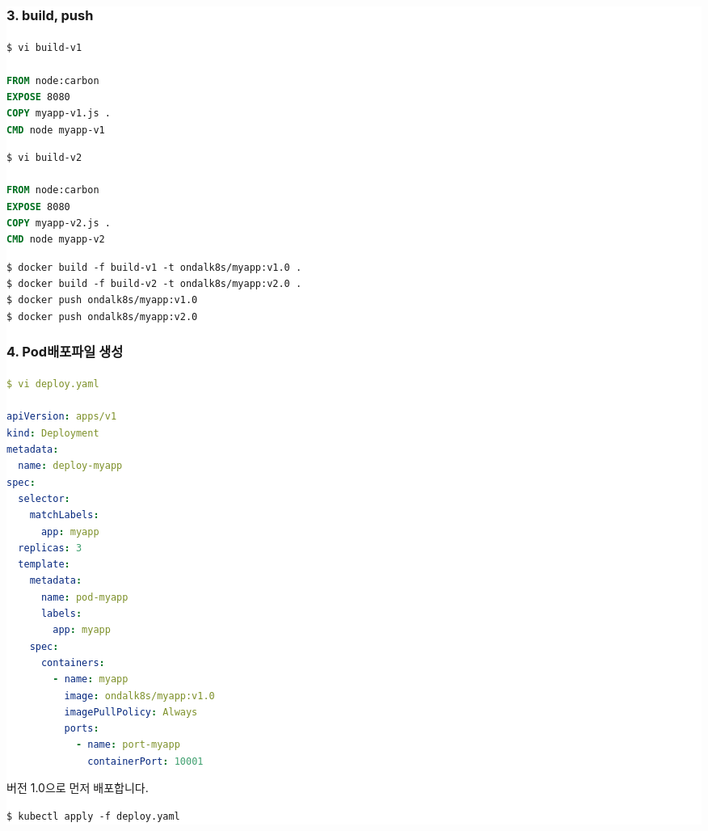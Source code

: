 ### **3. build, push**  
```dockerfile
$ vi build-v1

FROM node:carbon
EXPOSE 8080
COPY myapp-v1.js .
CMD node myapp-v1
```
```dockerfile
$ vi build-v2

FROM node:carbon
EXPOSE 8080
COPY myapp-v2.js .
CMD node myapp-v2
```
```console
$ docker build -f build-v1 -t ondalk8s/myapp:v1.0 .
$ docker build -f build-v2 -t ondalk8s/myapp:v2.0 .
$ docker push ondalk8s/myapp:v1.0
$ docker push ondalk8s/myapp:v2.0
```

### **4. Pod배포파일 생성**  
```yaml
$ vi deploy.yaml

apiVersion: apps/v1
kind: Deployment
metadata:
  name: deploy-myapp
spec:
  selector:
    matchLabels:
      app: myapp
  replicas: 3
  template:
    metadata:
      name: pod-myapp
      labels:
        app: myapp
    spec:
      containers:
        - name: myapp
          image: ondalk8s/myapp:v1.0
          imagePullPolicy: Always
          ports:
            - name: port-myapp
              containerPort: 10001         
```
버전 1.0으로 먼저 배포합니다.  
```console
$ kubectl apply -f deploy.yaml
```
